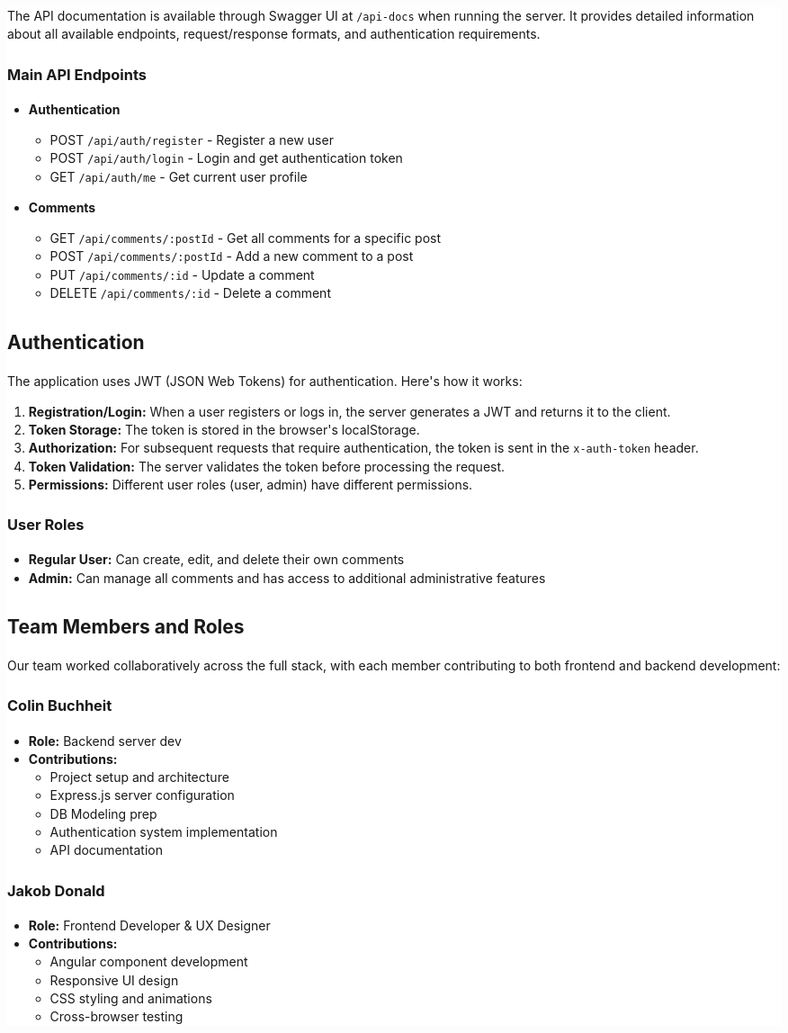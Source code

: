 The API documentation is available through Swagger UI at `/api-docs` when running the server. It provides detailed information about all available endpoints, request/response formats, and authentication requirements.

### Main API Endpoints

- **Authentication**
  - POST `/api/auth/register` - Register a new user
  - POST `/api/auth/login` - Login and get authentication token
  - GET `/api/auth/me` - Get current user profile

- **Comments**
  - GET `/api/comments/:postId` - Get all comments for a specific post
  - POST `/api/comments/:postId` - Add a new comment to a post
  - PUT `/api/comments/:id` - Update a comment
  - DELETE `/api/comments/:id` - Delete a comment

## Authentication

The application uses JWT (JSON Web Tokens) for authentication. Here's how it works:

1. **Registration/Login:** When a user registers or logs in, the server generates a JWT and returns it to the client.
2. **Token Storage:** The token is stored in the browser's localStorage.
3. **Authorization:** For subsequent requests that require authentication, the token is sent in the `x-auth-token` header.
4. **Token Validation:** The server validates the token before processing the request.
5. **Permissions:** Different user roles (user, admin) have different permissions.

### User Roles

- **Regular User:** Can create, edit, and delete their own comments
- **Admin:** Can manage all comments and has access to additional administrative features

## Team Members and Roles

Our team worked collaboratively across the full stack, with each member contributing to both frontend and backend development:

### Colin Buchheit
- **Role:** Backend server dev
- **Contributions:**
  - Project setup and architecture
  - Express.js server configuration
  - DB Modeling prep
  - Authentication system implementation
  - API documentation

### Jakob Donald
- **Role:** Frontend Developer & UX Designer
- **Contributions:**
  - Angular component development
  - Responsive UI design
  - CSS styling and animations
  - Cross-browser testing
